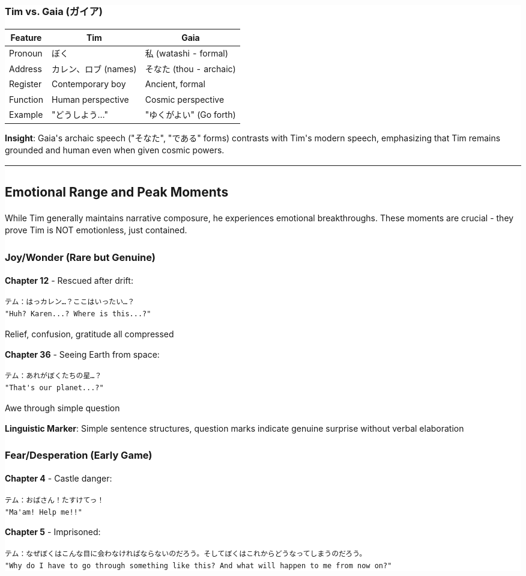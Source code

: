 ### Tim vs. Gaia (ガイア)

| Feature | Tim | Gaia |
|---------|-----|------|
| Pronoun | ぼく | 私 (watashi - formal) |
| Address | カレン、ロブ (names) | そなた (thou - archaic) |
| Register | Contemporary boy | Ancient, formal |
| Function | Human perspective | Cosmic perspective |
| Example | "どうしよう…" | "ゆくがよい" (Go forth) |

**Insight**: Gaia's archaic speech ("そなた", "である" forms) contrasts with Tim's modern speech, emphasizing that Tim remains grounded and human even when given cosmic powers.

---

## Emotional Range and Peak Moments

While Tim generally maintains narrative composure, he experiences emotional breakthroughs. These moments are crucial - they prove Tim is NOT emotionless, just contained.

### Joy/Wonder (Rare but Genuine)

**Chapter 12** - Rescued after drift:
```
テム：はっカレン…？ここはいったい…？
"Huh? Karen...? Where is this...?"
```
Relief, confusion, gratitude all compressed

**Chapter 36** - Seeing Earth from space:
```
テム：あれがぼくたちの星…？
"That's our planet...?"
```
Awe through simple question

**Linguistic Marker**: Simple sentence structures, question marks indicate genuine surprise without verbal elaboration

### Fear/Desperation (Early Game)

**Chapter 4** - Castle danger:
```
テム：おばさん！たすけてっ！
"Ma'am! Help me!!"
```

**Chapter 5** - Imprisoned:
```
テム：なぜぼくはこんな目に会わなければならないのだろう。そしてぼくはこれからどうなってしまうのだろう。
"Why do I have to go through something like this? And what will happen to me from now on?"
```
